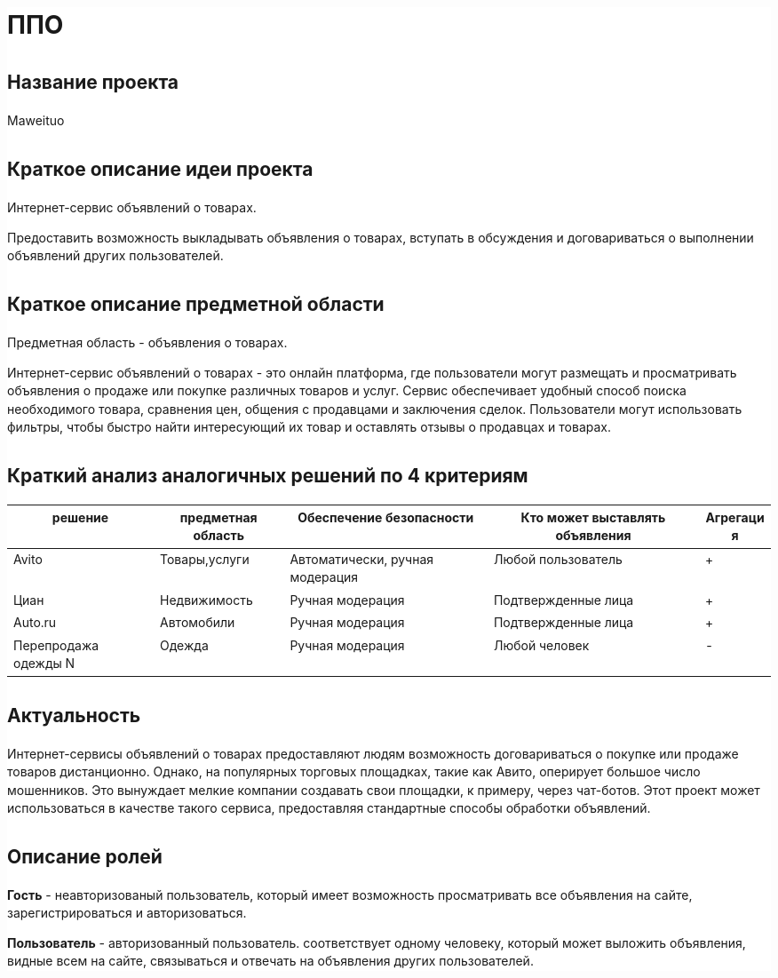# ППО

## Название проекта

Maweituo

## Краткое описание идеи проекта

Интернет-сервис объявлений о товарах.

Предоставить возможность выкладывать объявления о товарах, вступать в обсуждения и договариваться о выполнении объявлений других пользователей.

## Краткое описание предметной области

Предметная область - объявления о товарах.

Интернет-сервис объявлений о товарах - это онлайн платформа, где пользователи могут размещать и просматривать объявления о продаже или покупке различных товаров и услуг. Сервис обеспечивает удобный способ поиска необходимого товара, сравнения цен, общения с продавцами и заключения сделок. Пользователи могут использовать фильтры, чтобы быстро найти интересующий их товар и оставлять отзывы о продавцах и товарах.

## Краткий анализ аналогичных решений по 4 критериям

|решение|предметная область|Обеспечение безопасности|Кто может выставлять объявления|Агрегация|
|--|--|--|--|--|
|Avito|Товары,услуги|Автоматически, ручная модерация|Любой пользователь|+|
|Циан|Недвижимость|Ручная модерация|Подтвержденные лица|+|
|Auto.ru|Автомобили|Ручная модерация|Подтвержденные лица|+|
|Перепродажа одежды N|Одежда|Ручная модерация|Любой человек|-|

## Актуальность 

Интернет-сервисы объявлений о товарах предоставляют людям возможность договариваться о покупке или продаже товаров дистанционно. Однако, на популярных торговых площадках, такие как Авито, оперирует большое число мошенников. Это вынуждает мелкие компании создавать свои площадки, к примеру, через чат-ботов. Этот проект может использоваться в качестве такого сервиса, предоставляя стандартные способы обработки объявлений.

## Описание ролей

**Гость** - неавторизованый пользователь, который имеет возможность просматривать все объявления на сайте, зарегистрироваться и авторизоваться.

**Пользователь** - авторизованный пользователь. соответствует одному человеку, который может выложить объявления, видные всем на сайте, связываться и отвечать на объявления других пользователей.
